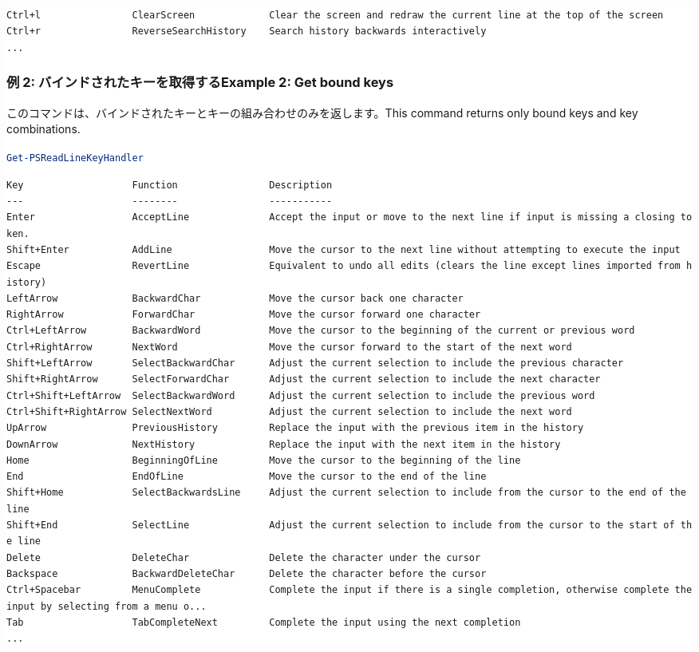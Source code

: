 ```Output
Ctrl+l                ClearScreen             Clear the screen and redraw the current line at the top of the screen
Ctrl+r                ReverseSearchHistory    Search history backwards interactively
...
```

### <span data-ttu-id="87c3b-114">例 2: バインドされたキーを取得する</span><span class="sxs-lookup"><span data-stu-id="87c3b-114">Example 2: Get bound keys</span></span>

<span data-ttu-id="87c3b-115">このコマンドは、バインドされたキーとキーの組み合わせのみを返します。</span><span class="sxs-lookup"><span data-stu-id="87c3b-115">This command returns only bound keys and key combinations.</span></span>

```powershell
Get-PSReadLineKeyHandler
```

```Output
Key                   Function                Description
---                   --------                -----------
Enter                 AcceptLine              Accept the input or move to the next line if input is missing a closing token.
Shift+Enter           AddLine                 Move the cursor to the next line without attempting to execute the input
Escape                RevertLine              Equivalent to undo all edits (clears the line except lines imported from history)
LeftArrow             BackwardChar            Move the cursor back one character
RightArrow            ForwardChar             Move the cursor forward one character
Ctrl+LeftArrow        BackwardWord            Move the cursor to the beginning of the current or previous word
Ctrl+RightArrow       NextWord                Move the cursor forward to the start of the next word
Shift+LeftArrow       SelectBackwardChar      Adjust the current selection to include the previous character
Shift+RightArrow      SelectForwardChar       Adjust the current selection to include the next character
Ctrl+Shift+LeftArrow  SelectBackwardWord      Adjust the current selection to include the previous word
Ctrl+Shift+RightArrow SelectNextWord          Adjust the current selection to include the next word
UpArrow               PreviousHistory         Replace the input with the previous item in the history
DownArrow             NextHistory             Replace the input with the next item in the history
Home                  BeginningOfLine         Move the cursor to the beginning of the line
End                   EndOfLine               Move the cursor to the end of the line
Shift+Home            SelectBackwardsLine     Adjust the current selection to include from the cursor to the end of the line
Shift+End             SelectLine              Adjust the current selection to include from the cursor to the start of the line
Delete                DeleteChar              Delete the character under the cursor
Backspace             BackwardDeleteChar      Delete the character before the cursor
Ctrl+Spacebar         MenuComplete            Complete the input if there is a single completion, otherwise complete the input by selecting from a menu o...
Tab                   TabCompleteNext         Complete the input using the next completion
...
```
